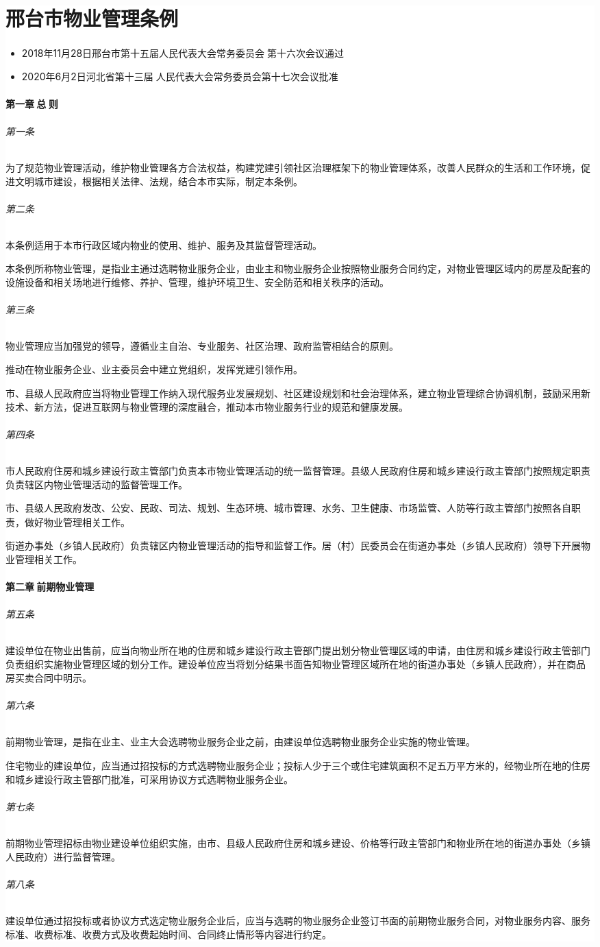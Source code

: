 # 邢台市物业管理条例

- 2018年11月28日邢台市第十五届人民代表大会常务委员会
  第十六次会议通过

- 2020年6月2日河北省第十三届
  人民代表大会常务委员会第十七次会议批准



#### 第一章 总 则

###### 第一条

为了规范物业管理活动，维护物业管理各方合法权益，构建党建引领社区治理框架下的物业管理体系，改善人民群众的生活和工作环境，促进文明城市建设，根据相关法律、法规，结合本市实际，制定本条例。

###### 第二条

本条例适用于本市行政区域内物业的使用、维护、服务及其监督管理活动。

本条例所称物业管理，是指业主通过选聘物业服务企业，由业主和物业服务企业按照物业服务合同约定，对物业管理区域内的房屋及配套的设施设备和相关场地进行维修、养护、管理，维护环境卫生、安全防范和相关秩序的活动。

###### 第三条

物业管理应当加强党的领导，遵循业主自治、专业服务、社区治理、政府监管相结合的原则。

推动在物业服务企业、业主委员会中建立党组织，发挥党建引领作用。

市、县级人民政府应当将物业管理工作纳入现代服务业发展规划、社区建设规划和社会治理体系，建立物业管理综合协调机制，鼓励采用新技术、新方法，促进互联网与物业管理的深度融合，推动本市物业服务行业的规范和健康发展。

###### 第四条

市人民政府住房和城乡建设行政主管部门负责本市物业管理活动的统一监督管理。县级人民政府住房和城乡建设行政主管部门按照规定职责负责辖区内物业管理活动的监督管理工作。

市、县级人民政府发改、公安、民政、司法、规划、生态环境、城市管理、水务、卫生健康、市场监管、人防等行政主管部门按照各自职责，做好物业管理相关工作。

街道办事处（乡镇人民政府）负责辖区内物业管理活动的指导和监督工作。居（村）民委员会在街道办事处（乡镇人民政府）领导下开展物业管理相关工作。

#### 第二章 前期物业管理

###### 第五条

建设单位在物业出售前，应当向物业所在地的住房和城乡建设行政主管部门提出划分物业管理区域的申请，由住房和城乡建设行政主管部门负责组织实施物业管理区域的划分工作。建设单位应当将划分结果书面告知物业管理区域所在地的街道办事处（乡镇人民政府），并在商品房买卖合同中明示。

###### 第六条

前期物业管理，是指在业主、业主大会选聘物业服务企业之前，由建设单位选聘物业服务企业实施的物业管理。

住宅物业的建设单位，应当通过招投标的方式选聘物业服务企业；投标人少于三个或住宅建筑面积不足五万平方米的，经物业所在地的住房和城乡建设行政主管部门批准，可采用协议方式选聘物业服务企业。

###### 第七条

前期物业管理招标由物业建设单位组织实施，由市、县级人民政府住房和城乡建设、价格等行政主管部门和物业所在地的街道办事处（乡镇人民政府）进行监督管理。

###### 第八条

建设单位通过招投标或者协议方式选定物业服务企业后，应当与选聘的物业服务企业签订书面的前期物业服务合同，对物业服务内容、服务标准、收费标准、收费方式及收费起始时间、合同终止情形等内容进行约定。
